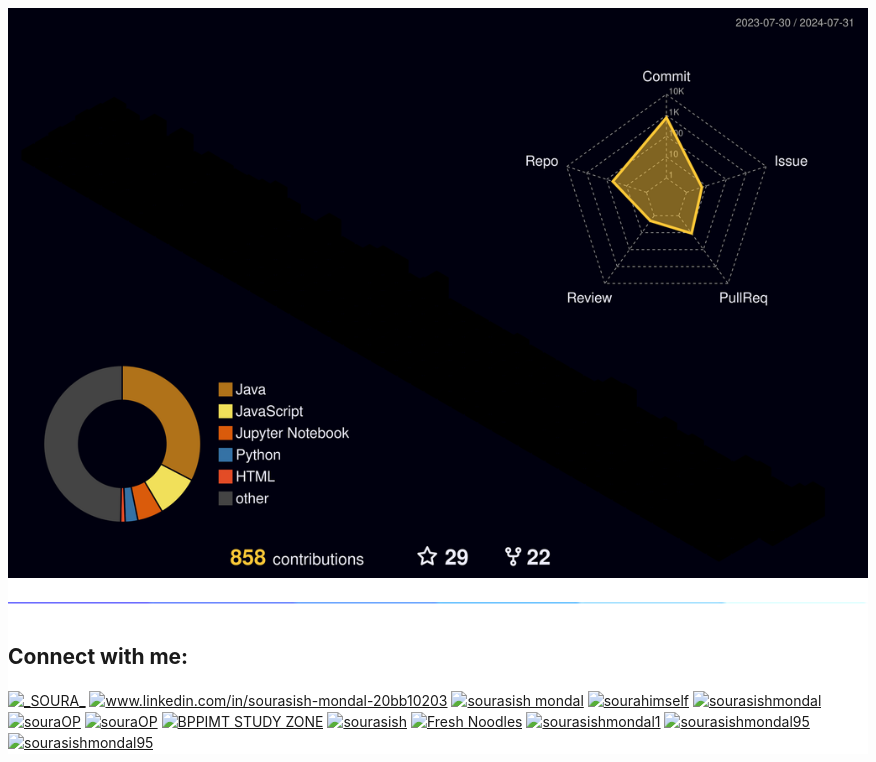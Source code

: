    <img align=center width=100% src="https://github.com/souraOP/souraOP/blob/e14b2a6c2ffe883018e382aa7942db57e60bc7b3/profile-3d-contrib/profile-night-rainbow.svg" />
   </a>
</div>


<p align="center">

<img src="asset/borderseperator.gif"> 

<h2 align="left">Connect with me:</h3>
<p align="left">
<a href="https://twitter.com/_SOURA_" target="blank"><img align="center" src="https://raw.githubusercontent.com/rahuldkjain/github-profile-readme-generator/master/src/images/icons/Social/twitter.svg" alt="_SOURA_" height="30" width="40" /></a>
<a href="https://www.linkedin.com/in/sourasish-mondal-20bb10203/" target="blank"><img align="center" src="https://raw.githubusercontent.com/rahuldkjain/github-profile-readme-generator/master/src/images/icons/Social/linked-in-alt.svg" alt="www.linkedin.com/in/sourasish-mondal-20bb10203" height="30" width="40" /></a>
<a href="https://www.facebook.com/profile.php?id=100070362341328" target="blank"><img align="center" src="https://raw.githubusercontent.com/rahuldkjain/github-profile-readme-generator/master/src/images/icons/Social/facebook.svg" alt="sourasish mondal" height="30" width="40" /></a>
<a href="https://www.instagram.com/sourahimself/" target="blank"><img align="center" src="https://raw.githubusercontent.com/rahuldkjain/github-profile-readme-generator/master/src/images/icons/Social/instagram.svg" alt="sourahimself" height="30" width="40" /></a>
<a href="https://www.kaggle.com/sourasishmondal" target="blank"><img align="center" src="https://raw.githubusercontent.com/rahuldkjain/github-profile-readme-generator/master/src/images/icons/Social/kaggle.svg" alt="sourasishmondal" height="30" width="40" /></a>
<a href="https://leetcode.com/souraOP/" target="blank"><img align="center" src="https://raw.githubusercontent.com/rahuldkjain/github-profile-readme-generator/master/src/images/icons/Social/leet-code.svg" alt="souraOP" height="30" width="40" /></a>
<a href="https://github.com/souraOP" target="blank"><img align="center" src="https://raw.githubusercontent.com/rahuldkjain/github-profile-readme-generator/master/src/images/icons/Social/github.svg" alt="souraOP" height="30" width="40" /></a>
<a href="https://discord.gg/cqGgpDMgmS" target="blank"><img align="center" src="https://raw.githubusercontent.com/rahuldkjain/github-profile-readme-generator/master/src/images/icons/Social/discord.svg" alt="BPPIMT STUDY ZONE" height="30" width="40" /></a>
<a href="https://open.spotify.com/user/oyg8byr7qpki5jx9snoqxed7m?si=49597fd60e6044ac" target="blank"><img align="center" src="https://raw.githubusercontent.com/rahuldkjain/github-profile-readme-generator/master/src/images/icons/Social/spotify.svg" alt="sourasish" height="30" width="40"/></a>
<a href="https://www.youtube.com/channel/UCywTSd0-qY13RasRiM-nv4g" target="blank"><img align="center" src="https://raw.githubusercontent.com/rahuldkjain/github-profile-readme-generator/master/src/images/icons/Social/youtube.svg" alt="Fresh Noodles" height="30" width="40" /></a>
<a href="https://www.hackerrank.com/sourasishmondal1" target="blank"><img align="center" src="https://raw.githubusercontent.com/rahuldkjain/github-profile-readme-generator/master/src/images/icons/Social/hackerrank.svg" alt="sourasishmondal1" height="30" width="40" /></a>
<a href="https://auth.geeksforgeeks.org/user/sourasishmondal95/" target="blank"><img align="center" src="https://raw.githubusercontent.com/rahuldkjain/github-profile-readme-generator/master/src/images/icons/Social/geeks-for-geeks.svg" alt="sourasishmondal95" height="30" width="40" /></a>
<a href="https://www.twitch.tv/soura_op" target="blank"><img align="center" src="https://raw.githubusercontent.com/rahuldkjain/github-profile-readme-generator/master/src/images/icons/Social/twitch.svg" alt="sourasishmondal95" height="30" width="40" /></a>
</p>
